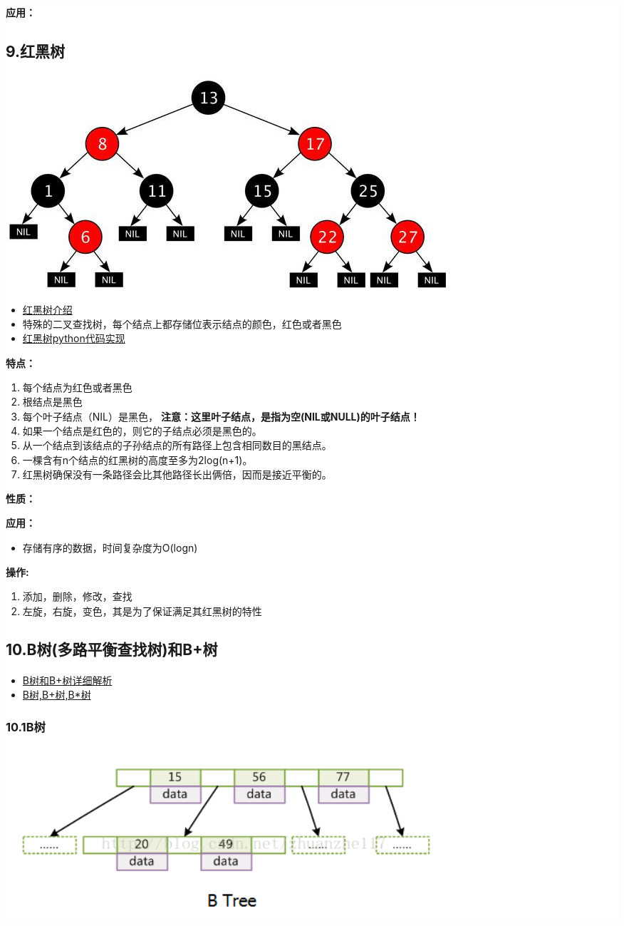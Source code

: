 **应用：**

## 9.红黑树

![红黑树](./imgs/red_black_tree.jpg)

- [红黑树介绍](https://www.cnblogs.com/xuxinstyle/p/9556998.html)
- 特殊的二叉查找树，每个结点上都存储位表示结点的颜色，红色或者黑色
- [红黑树python代码实现](./red_black_tree.py)

**特点：**

1. 每个结点为红色或者黑色
2. 根结点是黑色
3. 每个叶子结点（NIL）是黑色， **注意：这里叶子结点，是指为空(NIL或NULL)的叶子结点！**
4. 如果一个结点是红色的，则它的子结点必须是黑色的。
5. 从一个结点到该结点的子孙结点的所有路径上包含相同数目的黑结点。
6. 一棵含有n个结点的红黑树的高度至多为2log(n+1)。
7. 红黑树确保没有一条路径会比其他路径长出俩倍，因而是接近平衡的。

**性质：**

**应用：**

- 存储有序的数据，时间复杂度为O(logn)

**操作:**

1. 添加，删除，修改，查找
2. 左旋，右旋，变色，其是为了保证满足其红黑树的特性

## 10.B树(多路平衡查找树)和B+树

- [B树和B+树详细解析](https://blog.csdn.net/fhy569039351/article/details/82976842)
- [B树,B+树,B*树](https://www.jianshu.com/p/e5d86a0ba150)

### 10.1B树

![b树](./imgs/b_tree.png)